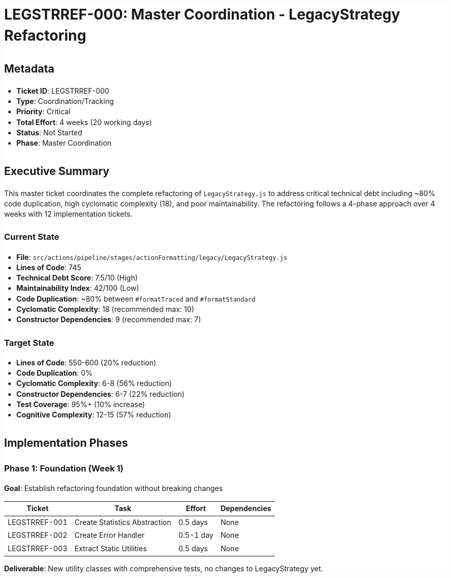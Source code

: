 # LEGSTRREF-000: Master Coordination - LegacyStrategy Refactoring

## Metadata
- **Ticket ID**: LEGSTRREF-000
- **Type**: Coordination/Tracking
- **Priority**: Critical
- **Total Effort**: 4 weeks (20 working days)
- **Status**: Not Started
- **Phase**: Master Coordination

## Executive Summary

This master ticket coordinates the complete refactoring of `LegacyStrategy.js` to address critical technical debt including ~80% code duplication, high cyclomatic complexity (18), and poor maintainability. The refactoring follows a 4-phase approach over 4 weeks with 12 implementation tickets.

### Current State
- **File**: `src/actions/pipeline/stages/actionFormatting/legacy/LegacyStrategy.js`
- **Lines of Code**: 745
- **Technical Debt Score**: 7.5/10 (High)
- **Maintainability Index**: 42/100 (Low)
- **Code Duplication**: ~80% between `#formatTraced` and `#formatStandard`
- **Cyclomatic Complexity**: 18 (recommended max: 10)
- **Constructor Dependencies**: 9 (recommended max: 7)

### Target State
- **Lines of Code**: 550-600 (20% reduction)
- **Code Duplication**: 0%
- **Cyclomatic Complexity**: 6-8 (56% reduction)
- **Constructor Dependencies**: 6-7 (22% reduction)
- **Test Coverage**: 95%+ (10% increase)
- **Cognitive Complexity**: 12-15 (57% reduction)

## Implementation Phases

### Phase 1: Foundation (Week 1)
**Goal**: Establish refactoring foundation without breaking changes

| Ticket | Task | Effort | Dependencies |
|--------|------|--------|--------------|
| LEGSTRREF-001 | Create Statistics Abstraction | 0.5 days | None |
| LEGSTRREF-002 | Create Error Handler | 0.5-1 day | None |
| LEGSTRREF-003 | Extract Static Utilities | 0.5 days | None |

**Deliverable**: New utility classes with comprehensive tests, no changes to LegacyStrategy yet.
